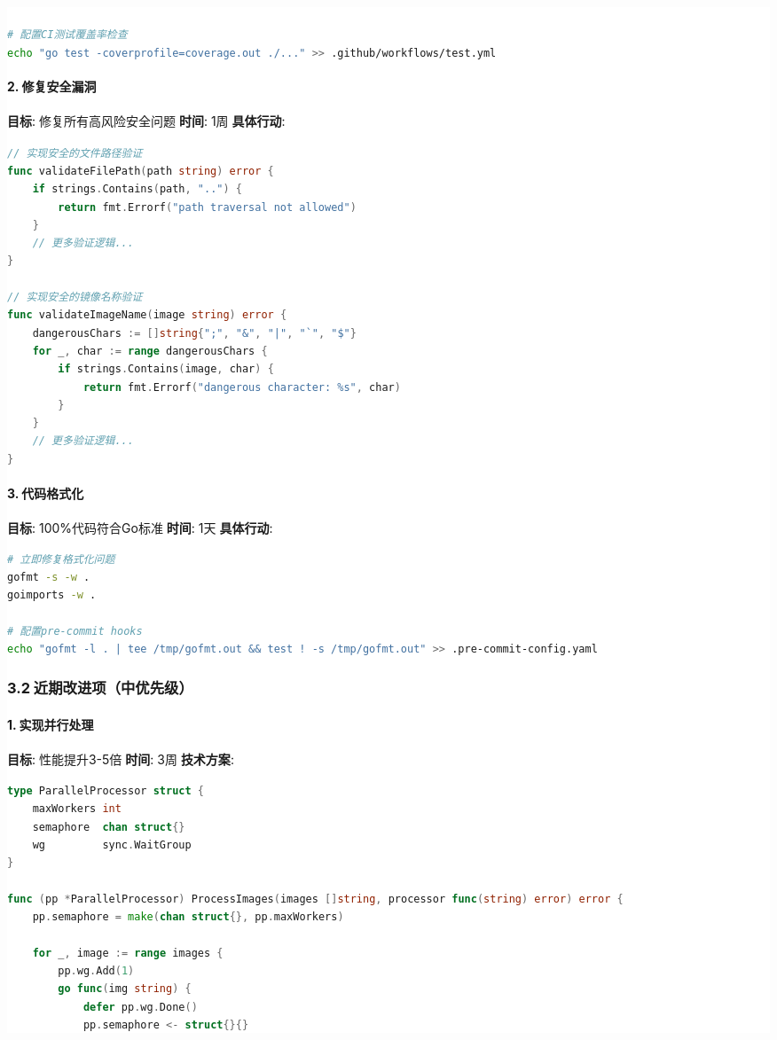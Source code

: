 ```bash

# 配置CI测试覆盖率检查
echo "go test -coverprofile=coverage.out ./..." >> .github/workflows/test.yml
```

#### 2. 修复安全漏洞
**目标**: 修复所有高风险安全问题
**时间**: 1周
**具体行动**:
```go
// 实现安全的文件路径验证
func validateFilePath(path string) error {
    if strings.Contains(path, "..") {
        return fmt.Errorf("path traversal not allowed")
    }
    // 更多验证逻辑...
}

// 实现安全的镜像名称验证  
func validateImageName(image string) error {
    dangerousChars := []string{";", "&", "|", "`", "$"}
    for _, char := range dangerousChars {
        if strings.Contains(image, char) {
            return fmt.Errorf("dangerous character: %s", char)
        }
    }
    // 更多验证逻辑...
}
```

#### 3. 代码格式化
**目标**: 100%代码符合Go标准
**时间**: 1天
**具体行动**:
```bash
# 立即修复格式化问题
gofmt -s -w .
goimports -w .

# 配置pre-commit hooks
echo "gofmt -l . | tee /tmp/gofmt.out && test ! -s /tmp/gofmt.out" >> .pre-commit-config.yaml
```

### 3.2 近期改进项（中优先级）

#### 1. 实现并行处理
**目标**: 性能提升3-5倍
**时间**: 3周
**技术方案**:
```go
type ParallelProcessor struct {
    maxWorkers int
    semaphore  chan struct{}
    wg         sync.WaitGroup
}

func (pp *ParallelProcessor) ProcessImages(images []string, processor func(string) error) error {
    pp.semaphore = make(chan struct{}, pp.maxWorkers)
    
    for _, image := range images {
        pp.wg.Add(1)
        go func(img string) {
            defer pp.wg.Done()
            pp.semaphore <- struct{}{}
```